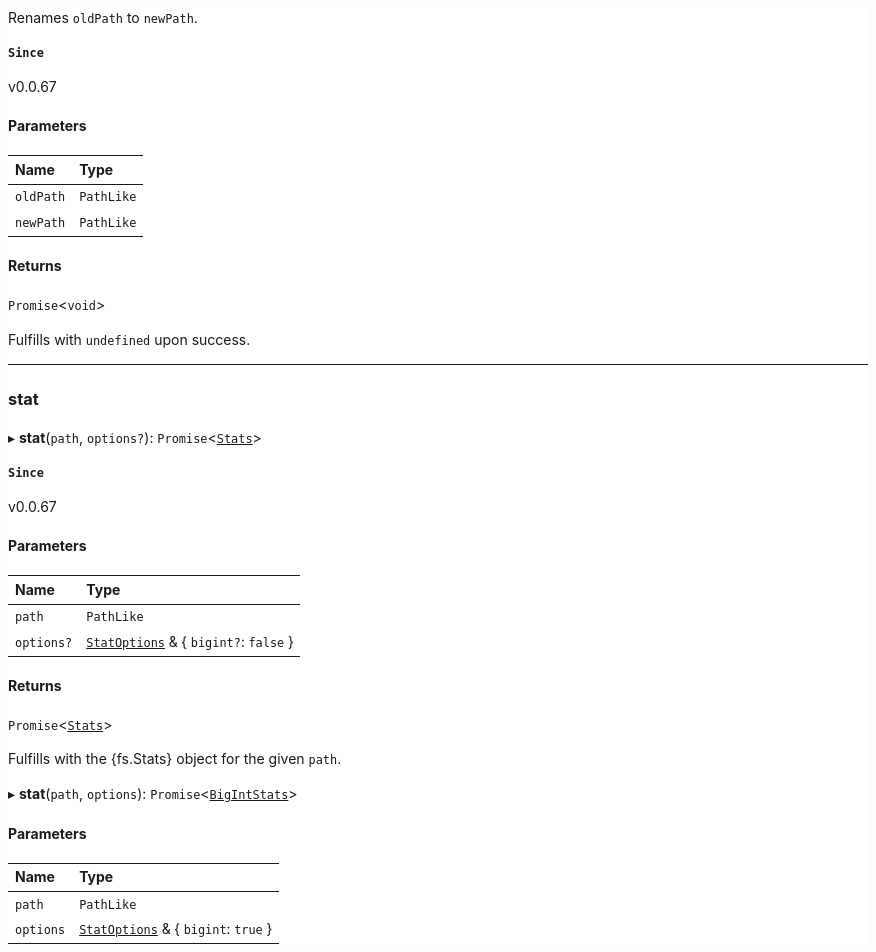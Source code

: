 Renames `oldPath` to `newPath`.

**`Since`**

v0.0.67

#### Parameters

| Name | Type |
| :------ | :------ |
| `oldPath` | `PathLike` |
| `newPath` | `PathLike` |

#### Returns

`Promise`<`void`\>

Fulfills with `undefined` upon success.

___

### stat

▸ **stat**(`path`, `options?`): `Promise`<[`Stats`](https://github.com/oven-sh/bun-types/blob/master/api-docs/classes/fs_.Stats.md)\>

**`Since`**

v0.0.67

#### Parameters

| Name | Type |
| :------ | :------ |
| `path` | `PathLike` |
| `options?` | [`StatOptions`](https://github.com/oven-sh/bun-types/blob/master/api-docs/interfaces/fs_.StatOptions.md) & { `bigint?`: ``false``  } |

#### Returns

`Promise`<[`Stats`](https://github.com/oven-sh/bun-types/blob/master/api-docs/classes/fs_.Stats.md)\>

Fulfills with the {fs.Stats} object for the given `path`.

▸ **stat**(`path`, `options`): `Promise`<[`BigIntStats`](https://github.com/oven-sh/bun-types/blob/master/api-docs/interfaces/fs_.BigIntStats.md)\>

#### Parameters

| Name | Type |
| :------ | :------ |
| `path` | `PathLike` |
| `options` | [`StatOptions`](https://github.com/oven-sh/bun-types/blob/master/api-docs/interfaces/fs_.StatOptions.md) & { `bigint`: ``true``  } |
